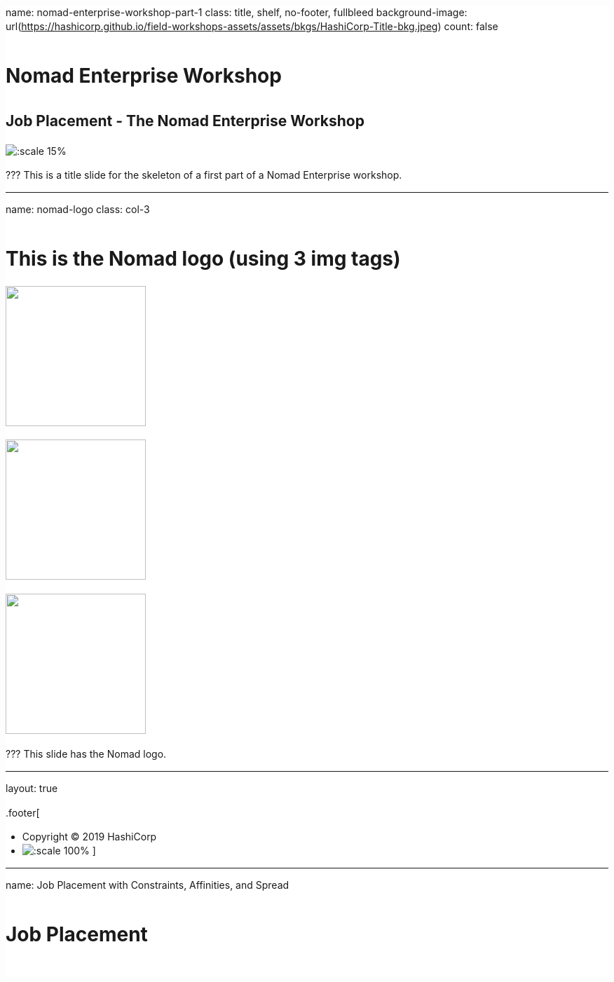 name: nomad-enterprise-workshop-part-1
class: title, shelf, no-footer, fullbleed
background-image: url(https://hashicorp.github.io/field-workshops-assets/assets/bkgs/HashiCorp-Title-bkg.jpeg)
count: false

# Nomad Enterprise Workshop
## Job Placement - The Nomad Enterprise Workshop

![:scale 15%](https://hashicorp.github.io/field-workshops-assets/assets/logos/logo_nomad.png)

???
This is a title slide for the skeleton of a first part of a Nomad Enterprise workshop.

---
name: nomad-logo
class: col-3
# This is the Nomad logo (using 3 img tags)
<p>
  <img style="width:200px;height:200px;" src="https://hashicorp.github.io/field-workshops-assets/assets/logos/logo_nomad.png">
</p>

<p>
  <img style="width:200px;height:200px;" src="https://hashicorp.github.io/field-workshops-assets/assets/logos/logo_nomad.png">
</p>

<p>
  <img style="width:200px;height:200px;" src="https://hashicorp.github.io/field-workshops-assets/assets/logos/logo_nomad.png">
</p>

???
This slide has the Nomad logo.

---
layout: true

.footer[
- Copyright © 2019 HashiCorp
- ![:scale 100%](https://hashicorp.github.io/field-workshops-assets/assets/logos/HashiCorp_Icon_Black.svg)
]

---
name: Job Placement with Constraints, Affinities, and Spread
# Job Placement

<br>
